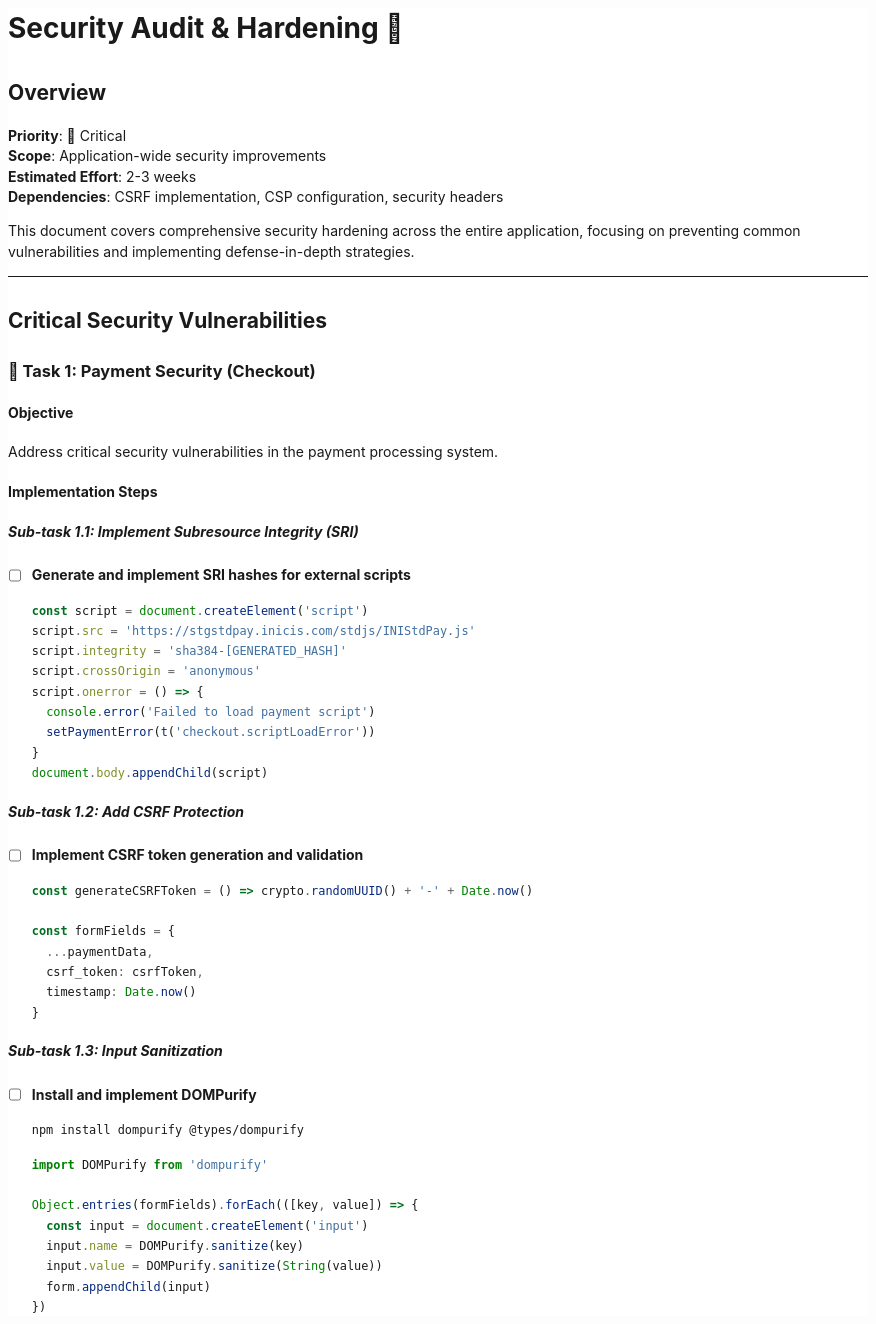 # Security Audit & Hardening 🔴

## Overview
**Priority**: 🔴 Critical  
**Scope**: Application-wide security improvements  
**Estimated Effort**: 2-3 weeks  
**Dependencies**: CSRF implementation, CSP configuration, security headers

This document covers comprehensive security hardening across the entire application, focusing on preventing common vulnerabilities and implementing defense-in-depth strategies.

---

## Critical Security Vulnerabilities

### 🚨 Task 1: Payment Security (Checkout)

#### Objective
Address critical security vulnerabilities in the payment processing system.

#### Implementation Steps

##### Sub-task 1.1: Implement Subresource Integrity (SRI)
- [ ] **Generate and implement SRI hashes for external scripts**
  ```typescript
  const script = document.createElement('script')
  script.src = 'https://stgstdpay.inicis.com/stdjs/INIStdPay.js'
  script.integrity = 'sha384-[GENERATED_HASH]'
  script.crossOrigin = 'anonymous'
  script.onerror = () => {
    console.error('Failed to load payment script')
    setPaymentError(t('checkout.scriptLoadError'))
  }
  document.body.appendChild(script)
  ```

##### Sub-task 1.2: Add CSRF Protection
- [ ] **Implement CSRF token generation and validation**
  ```typescript
  const generateCSRFToken = () => crypto.randomUUID() + '-' + Date.now()
  
  const formFields = {
    ...paymentData,
    csrf_token: csrfToken,
    timestamp: Date.now()
  }
  ```

##### Sub-task 1.3: Input Sanitization
- [ ] **Install and implement DOMPurify**
  ```bash
  npm install dompurify @types/dompurify
  ```
  ```typescript
  import DOMPurify from 'dompurify'
  
  Object.entries(formFields).forEach(([key, value]) => {
    const input = document.createElement('input')
    input.name = DOMPurify.sanitize(key)
    input.value = DOMPurify.sanitize(String(value))
    form.appendChild(input)
  })
  ```

